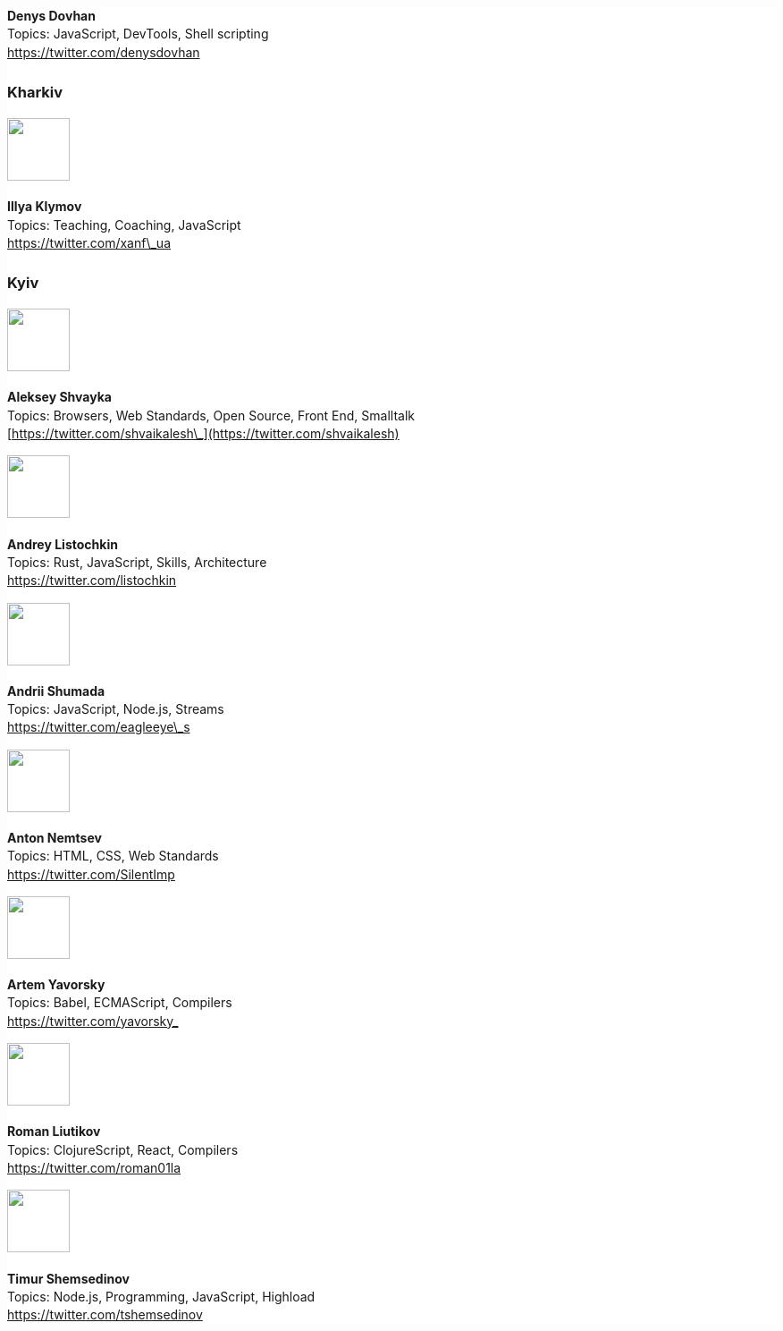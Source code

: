 **Denys Dovhan**  
Topics: JavaScript, DevTools, Shell scripting  
https://twitter.com/denysdovhan

### Kharkiv

<img src="https://res.cloudinary.com/dsscw65fc/image/twitter_name/xanf_ua" width="70" height="70" />

**Illya Klymov**  
Topics: Teaching, Coaching, JavaScript  
https://twitter.com/xanf\_ua

### Kyiv

<img src="https://res.cloudinary.com/dsscw65fc/image/twitter_name/shvaikalesh" width="70" height="70" />

**Aleksey Shvayka**  
Topics: Browsers, Web Standards, Open Source, Front End, Smalltalk  
[https://twitter.com/shvaikalesh\_](https://twitter.com/shvaikalesh)

<img src="https://res.cloudinary.com/dsscw65fc/image/twitter_name/listochkin" width="70" height="70" />

**Andrey Listochkin**  
Topics: Rust, JavaScript, Skills, Architecture  
https://twitter.com/listochkin

<img src="https://res.cloudinary.com/dsscw65fc/image/twitter_name/eagleeye_s" width="70" height="70" />

**Andrii Shumada**  
Topics: JavaScript, Node.js, Streams  
https://twitter.com/eagleeye\_s

<img src="https://res.cloudinary.com/dsscw65fc/image/twitter_name/SilentImp" width="70" height="70" />

**Anton Nemtsev**  
Topics: HTML, CSS, Web Standards  
https://twitter.com/SilentImp

<img src="https://res.cloudinary.com/dsscw65fc/image/twitter_name/yavorsky_" width="70" height="70" />

**Artem Yavorsky**  
Topics: Babel, ECMAScript, Compilers  
<https://twitter.com/yavorsky_>

<img src="https://res.cloudinary.com/dsscw65fc/image/twitter_name/roman01la" width="70" height="70" />

**Roman Liutikov**  
Topics: ClojureScript, React, Compilers  
https://twitter.com/roman01la

<img src="https://res.cloudinary.com/dsscw65fc/image/twitter_name/tshemsedinov" width="70" height="70" />

**Timur Shemsedinov**  
Topics: Node.js, Programming, JavaScript, Highload  
https://twitter.com/tshemsedinov
